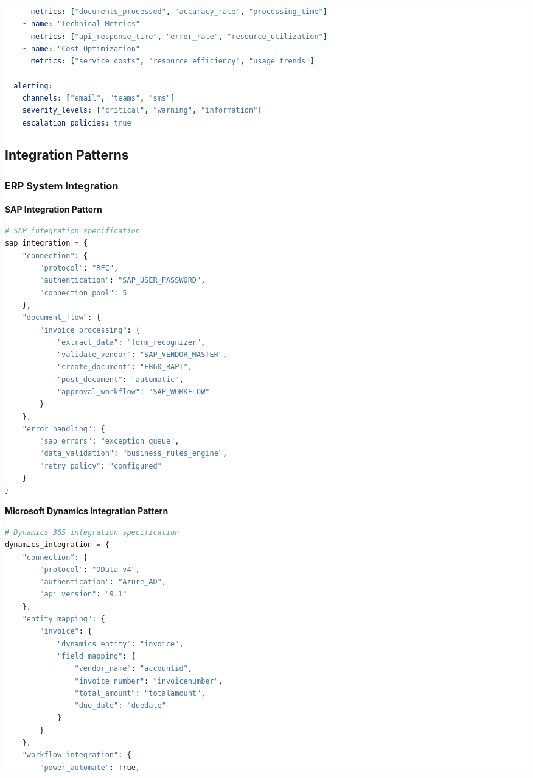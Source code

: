 ```yaml
      metrics: ["documents_processed", "accuracy_rate", "processing_time"]
    - name: "Technical Metrics"
      metrics: ["api_response_time", "error_rate", "resource_utilization"]
    - name: "Cost Optimization"
      metrics: ["service_costs", "resource_efficiency", "usage_trends"]
      
  alerting:
    channels: ["email", "teams", "sms"]
    severity_levels: ["critical", "warning", "information"]
    escalation_policies: true
```

## Integration Patterns

### ERP System Integration

**SAP Integration Pattern**
```python
# SAP integration specification
sap_integration = {
    "connection": {
        "protocol": "RFC",
        "authentication": "SAP_USER_PASSWORD",
        "connection_pool": 5
    },
    "document_flow": {
        "invoice_processing": {
            "extract_data": "form_recognizer",
            "validate_vendor": "SAP_VENDOR_MASTER",
            "create_document": "FB60_BAPI",
            "post_document": "automatic",
            "approval_workflow": "SAP_WORKFLOW"
        }
    },
    "error_handling": {
        "sap_errors": "exception_queue",
        "data_validation": "business_rules_engine",
        "retry_policy": "configured"
    }
}
```

**Microsoft Dynamics Integration Pattern**
```python
# Dynamics 365 integration specification
dynamics_integration = {
    "connection": {
        "protocol": "OData v4",
        "authentication": "Azure_AD",
        "api_version": "9.1"
    },
    "entity_mapping": {
        "invoice": {
            "dynamics_entity": "invoice",
            "field_mapping": {
                "vendor_name": "accountid",
                "invoice_number": "invoicenumber",
                "total_amount": "totalamount",
                "due_date": "duedate"
            }
        }
    },
    "workflow_integration": {
        "power_automate": True,
```